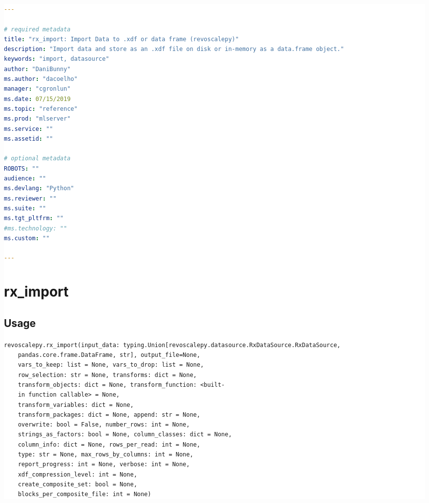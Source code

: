 ```yaml
--- 
 
# required metadata 
title: "rx_import: Import Data to .xdf or data frame (revoscalepy)" 
description: "Import data and store as an .xdf file on disk or in-memory as a data.frame object." 
keywords: "import, datasource" 
author: "DaniBunny"
ms.author: "dacoelho" 
manager: "cgronlun" 
ms.date: 07/15/2019
ms.topic: "reference" 
ms.prod: "mlserver" 
ms.service: "" 
ms.assetid: "" 
 
# optional metadata 
ROBOTS: "" 
audience: "" 
ms.devlang: "Python" 
ms.reviewer: "" 
ms.suite: "" 
ms.tgt_pltfrm: "" 
#ms.technology: "" 
ms.custom: "" 
 
---
```


# rx_import


 


## Usage



```
revoscalepy.rx_import(input_data: typing.Union[revoscalepy.datasource.RxDataSource.RxDataSource,
    pandas.core.frame.DataFrame, str], output_file=None,
    vars_to_keep: list = None, vars_to_drop: list = None,
    row_selection: str = None, transforms: dict = None,
    transform_objects: dict = None, transform_function: <built-
    in function callable> = None,
    transform_variables: dict = None,
    transform_packages: dict = None, append: str = None,
    overwrite: bool = False, number_rows: int = None,
    strings_as_factors: bool = None, column_classes: dict = None,
    column_info: dict = None, rows_per_read: int = None,
    type: str = None, max_rows_by_columns: int = None,
    report_progress: int = None, verbose: int = None,
    xdf_compression_level: int = None,
    create_composite_set: bool = None,
    blocks_per_composite_file: int = None)
```
